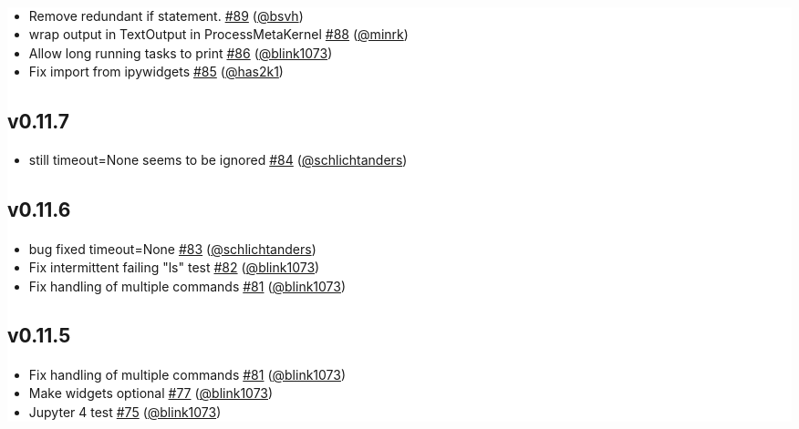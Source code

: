 - Remove redundant if statement. [#89](https://github.com/Calysto/metakernel/pull/89) ([@bsvh](https://github.com/bsvh))
- wrap output in TextOutput in ProcessMetaKernel [#88](https://github.com/Calysto/metakernel/pull/88) ([@minrk](https://github.com/minrk))
- Allow long running tasks to print [#86](https://github.com/Calysto/metakernel/pull/86) ([@blink1073](https://github.com/blink1073))
- Fix import from ipywidgets [#85](https://github.com/Calysto/metakernel/pull/85) ([@has2k1](https://github.com/has2k1))

## v0.11.7

- still timeout=None seems to be ignored [#84](https://github.com/Calysto/metakernel/pull/84) ([@schlichtanders](https://github.com/schlichtanders))

## v0.11.6

- bug fixed timeout=None [#83](https://github.com/Calysto/metakernel/pull/83) ([@schlichtanders](https://github.com/schlichtanders))
- Fix intermittent failing "ls" test [#82](https://github.com/Calysto/metakernel/pull/82) ([@blink1073](https://github.com/blink1073))
- Fix handling of multiple commands [#81](https://github.com/Calysto/metakernel/pull/81) ([@blink1073](https://github.com/blink1073))

## v0.11.5

- Fix handling of multiple commands [#81](https://github.com/Calysto/metakernel/pull/81) ([@blink1073](https://github.com/blink1073))
- Make widgets optional [#77](https://github.com/Calysto/metakernel/pull/77) ([@blink1073](https://github.com/blink1073))
- Jupyter 4 test [#75](https://github.com/Calysto/metakernel/pull/75) ([@blink1073](https://github.com/blink1073))
